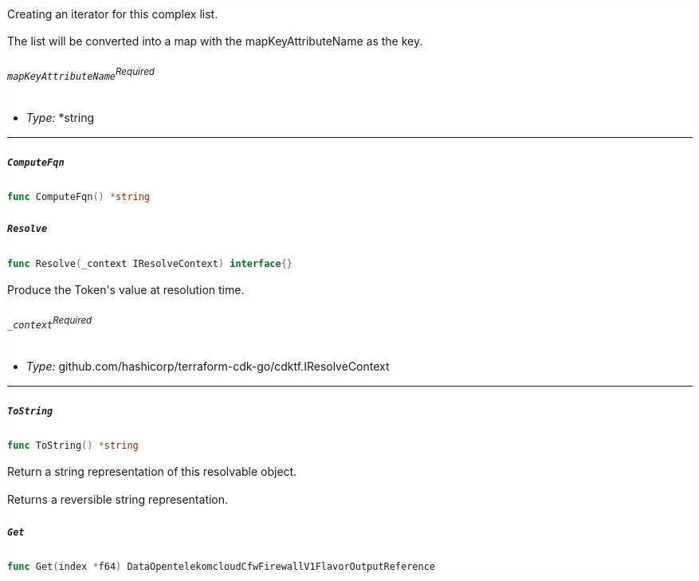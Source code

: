 Creating an iterator for this complex list.

The list will be converted into a map with the mapKeyAttributeName as the key.

###### `mapKeyAttributeName`<sup>Required</sup> <a name="mapKeyAttributeName" id="@cdktf/provider-opentelekomcloud.dataOpentelekomcloudCfwFirewallV1.DataOpentelekomcloudCfwFirewallV1FlavorList.allWithMapKey.parameter.mapKeyAttributeName"></a>

- *Type:* *string

---

##### `ComputeFqn` <a name="ComputeFqn" id="@cdktf/provider-opentelekomcloud.dataOpentelekomcloudCfwFirewallV1.DataOpentelekomcloudCfwFirewallV1FlavorList.computeFqn"></a>

```go
func ComputeFqn() *string
```

##### `Resolve` <a name="Resolve" id="@cdktf/provider-opentelekomcloud.dataOpentelekomcloudCfwFirewallV1.DataOpentelekomcloudCfwFirewallV1FlavorList.resolve"></a>

```go
func Resolve(_context IResolveContext) interface{}
```

Produce the Token's value at resolution time.

###### `_context`<sup>Required</sup> <a name="_context" id="@cdktf/provider-opentelekomcloud.dataOpentelekomcloudCfwFirewallV1.DataOpentelekomcloudCfwFirewallV1FlavorList.resolve.parameter._context"></a>

- *Type:* github.com/hashicorp/terraform-cdk-go/cdktf.IResolveContext

---

##### `ToString` <a name="ToString" id="@cdktf/provider-opentelekomcloud.dataOpentelekomcloudCfwFirewallV1.DataOpentelekomcloudCfwFirewallV1FlavorList.toString"></a>

```go
func ToString() *string
```

Return a string representation of this resolvable object.

Returns a reversible string representation.

##### `Get` <a name="Get" id="@cdktf/provider-opentelekomcloud.dataOpentelekomcloudCfwFirewallV1.DataOpentelekomcloudCfwFirewallV1FlavorList.get"></a>

```go
func Get(index *f64) DataOpentelekomcloudCfwFirewallV1FlavorOutputReference
```
